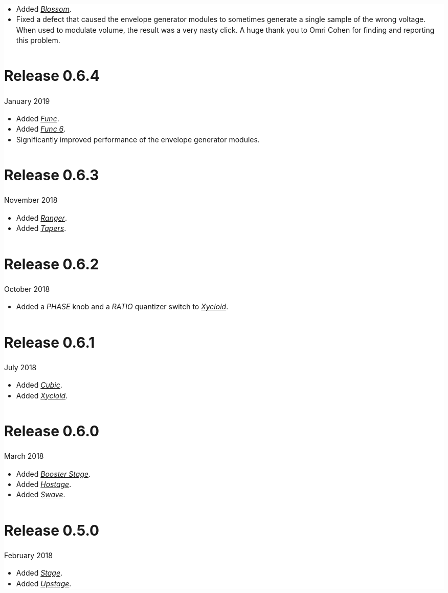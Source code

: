 -   Added [_Blossom_](/modules/blossom).
-   Fixed a defect that caused the envelope generator modules
    to sometimes generate a single sample of the wrong voltage.
    When used to modulate volume,
    the result was a very nasty click.
    A huge thank you
    to Omri Cohen for finding and reporting this problem.

# Release 0.6.4
January 2019

-   Added [_Func_](/modules/func).
-   Added [_Func 6_](/modules/func-6).
-   Significantly improved performance of the envelope generator modules.

# Release 0.6.3
November 2018

-   Added [_Ranger_](/modules/ranger).
-   Added [_Tapers_](/modules/tapers).

# Release 0.6.2
October 2018

-   Added a _PHASE_ knob and a _RATIO_ quantizer switch
    to [_Xycloid_](/modules/xycloid).

# Release 0.6.1
July 2018

-   Added [_Cubic_](/modules/cubic).
-   Added [_Xycloid_](/modules/xycloid).

# Release 0.6.0
March 2018

-   Added [_Booster Stage_](/modules/booster-stage).
-   Added [_Hostage_](/modules/hostage).
-   Added [_Swave_](/modules/swave).

# Release 0.5.0

February 2018
-   Added [_Stage_](/modules/stage).
-   Added [_Upstage_](/modules/upstage).
